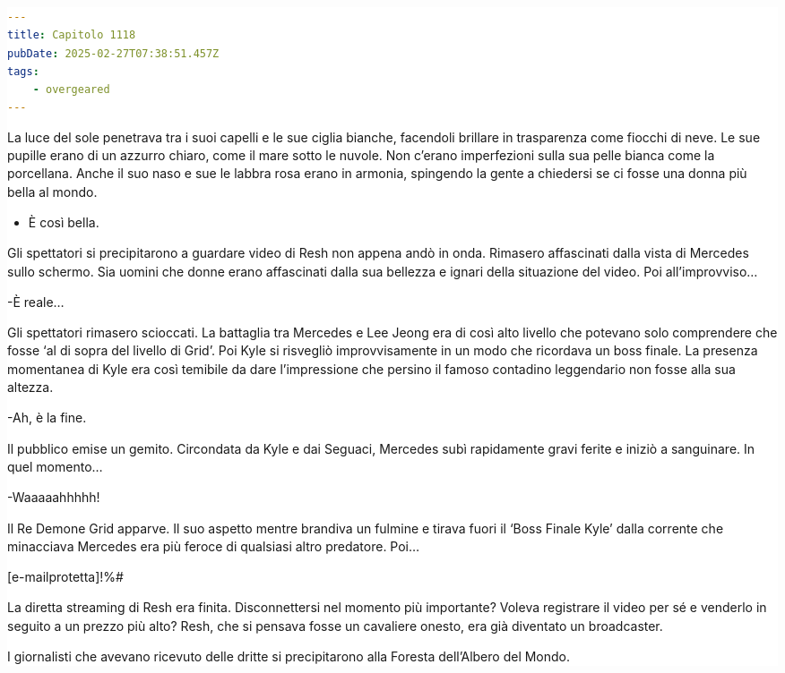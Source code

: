 ```yaml
---
title: Capitolo 1118
pubDate: 2025-02-27T07:38:51.457Z
tags:
    - overgeared
---
```



La luce del sole penetrava tra i suoi capelli e le sue ciglia bianche, facendoli brillare in trasparenza come fiocchi di neve. Le sue pupille erano di un azzurro chiaro, come il mare sotto le nuvole. Non c’erano imperfezioni sulla sua pelle bianca come la porcellana. Anche il suo naso e sue le labbra rosa erano in armonia, spingendo la gente a chiedersi se ci fosse una donna più bella al mondo.


- È così bella.


Gli spettatori si precipitarono a guardare video di Resh non appena andò in onda. Rimasero affascinati dalla vista di Mercedes sullo schermo. Sia uomini che donne erano affascinati dalla sua bellezza e ignari della situazione del video. Poi all’improvviso…


-È reale…


Gli spettatori rimasero scioccati. La battaglia tra Mercedes e Lee Jeong era di così alto livello che potevano solo comprendere che fosse ‘al di sopra del livello di Grid’. Poi Kyle si risvegliò improvvisamente in un modo che ricordava un boss finale. La presenza momentanea di Kyle era così temibile da dare l’impressione che persino il famoso contadino leggendario non fosse alla sua altezza.


-Ah, è la fine.


Il pubblico emise un gemito. Circondata da Kyle e dai Seguaci, Mercedes subì rapidamente gravi ferite e iniziò a sanguinare. In quel momento…


-Waaaaahhhhh!


Il Re Demone Grid apparve. Il suo aspetto mentre brandiva un fulmine e tirava fuori il ‘Boss Finale Kyle’ dalla corrente che minacciava Mercedes era più feroce di qualsiasi altro predatore. Poi…






[e-mailprotetta]!%#






La diretta streaming di Resh era finita. Disconnettersi nel momento più importante? Voleva registrare il video per sé e venderlo in seguito a un prezzo più alto? Resh, che si pensava fosse un cavaliere onesto, era già diventato un broadcaster.


I giornalisti che avevano ricevuto delle dritte si precipitarono alla Foresta dell’Albero del Mondo.

